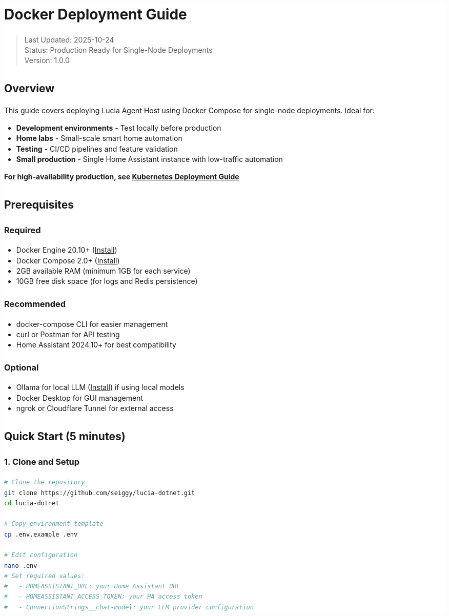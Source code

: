 # Docker Deployment Guide

> Last Updated: 2025-10-24  
> Status: Production Ready for Single-Node Deployments  
> Version: 1.0.0

## Overview

This guide covers deploying Lucia Agent Host using Docker Compose for single-node deployments. Ideal for:

- **Development environments** - Test locally before production
- **Home labs** - Small-scale smart home automation
- **Testing** - CI/CD pipelines and feature validation
- **Small production** - Single Home Assistant instance with low-traffic automation

**For high-availability production, see [Kubernetes Deployment Guide](../kubernetes/README.md)**

## Prerequisites

### Required
- Docker Engine 20.10+ ([Install](https://docs.docker.com/get-docker/))
- Docker Compose 2.0+ ([Install](https://docs.docker.com/compose/install/))
- 2GB available RAM (minimum 1GB for each service)
- 10GB free disk space (for logs and Redis persistence)

### Recommended
- docker-compose CLI for easier management
- curl or Postman for API testing
- Home Assistant 2024.10+ for best compatibility

### Optional
- Ollama for local LLM ([Install](https://ollama.ai/download)) if using local models
- Docker Desktop for GUI management
- ngrok or Cloudflare Tunnel for external access

## Quick Start (5 minutes)

### 1. Clone and Setup

```bash
# Clone the repository
git clone https://github.com/seiggy/lucia-dotnet.git
cd lucia-dotnet

# Copy environment template
cp .env.example .env

# Edit configuration
nano .env
# Set required values:
#   - HOMEASSISTANT_URL: your Home Assistant URL
#   - HOMEASSISTANT_ACCESS_TOKEN: your HA access token
#   - ConnectionStrings__chat-model: your LLM provider configuration
```
